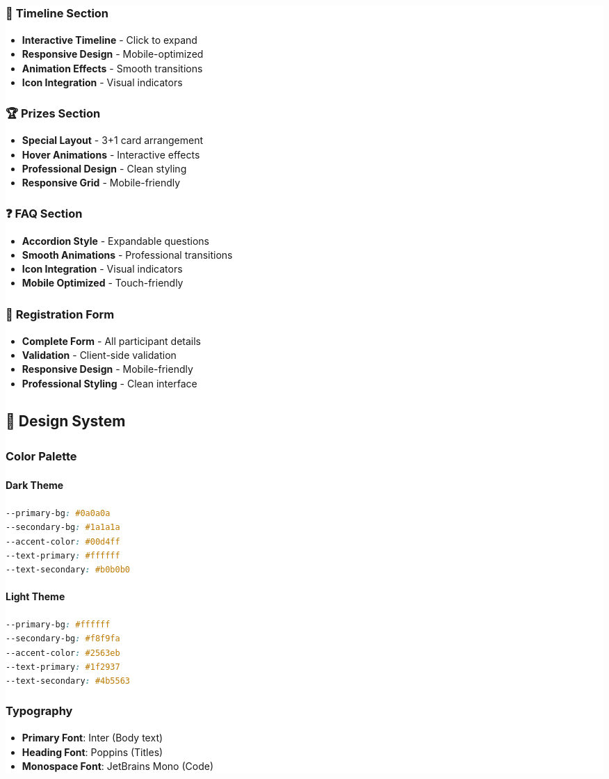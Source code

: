 ### 📅 **Timeline Section**
- **Interactive Timeline** - Click to expand
- **Responsive Design** - Mobile-optimized
- **Animation Effects** - Smooth transitions
- **Icon Integration** - Visual indicators

### 🏆 **Prizes Section**
- **Special Layout** - 3+1 card arrangement
- **Hover Animations** - Interactive effects
- **Professional Design** - Clean styling
- **Responsive Grid** - Mobile-friendly

### ❓ **FAQ Section**
- **Accordion Style** - Expandable questions
- **Smooth Animations** - Professional transitions
- **Icon Integration** - Visual indicators
- **Mobile Optimized** - Touch-friendly

### 📝 **Registration Form**
- **Complete Form** - All participant details
- **Validation** - Client-side validation
- **Responsive Design** - Mobile-friendly
- **Professional Styling** - Clean interface

## 🎨 Design System

### **Color Palette**

#### Dark Theme
```css
--primary-bg: #0a0a0a
--secondary-bg: #1a1a1a
--accent-color: #00d4ff
--text-primary: #ffffff
--text-secondary: #b0b0b0
```

#### Light Theme
```css
--primary-bg: #ffffff
--secondary-bg: #f8f9fa
--accent-color: #2563eb
--text-primary: #1f2937
--text-secondary: #4b5563
```

### **Typography**
- **Primary Font**: Inter (Body text)
- **Heading Font**: Poppins (Titles)
- **Monospace Font**: JetBrains Mono (Code)
